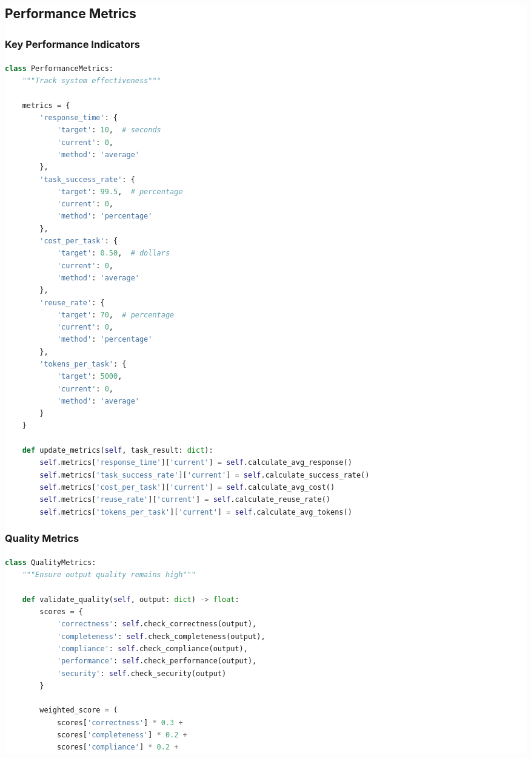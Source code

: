 
## Performance Metrics

### Key Performance Indicators

```python
class PerformanceMetrics:
    """Track system effectiveness"""
    
    metrics = {
        'response_time': {
            'target': 10,  # seconds
            'current': 0,
            'method': 'average'
        },
        'task_success_rate': {
            'target': 99.5,  # percentage
            'current': 0,
            'method': 'percentage'
        },
        'cost_per_task': {
            'target': 0.50,  # dollars
            'current': 0,
            'method': 'average'
        },
        'reuse_rate': {
            'target': 70,  # percentage
            'current': 0,
            'method': 'percentage'
        },
        'tokens_per_task': {
            'target': 5000,
            'current': 0,
            'method': 'average'
        }
    }
    
    def update_metrics(self, task_result: dict):
        self.metrics['response_time']['current'] = self.calculate_avg_response()
        self.metrics['task_success_rate']['current'] = self.calculate_success_rate()
        self.metrics['cost_per_task']['current'] = self.calculate_avg_cost()
        self.metrics['reuse_rate']['current'] = self.calculate_reuse_rate()
        self.metrics['tokens_per_task']['current'] = self.calculate_avg_tokens()
```

### Quality Metrics

```python
class QualityMetrics:
    """Ensure output quality remains high"""
    
    def validate_quality(self, output: dict) -> float:
        scores = {
            'correctness': self.check_correctness(output),
            'completeness': self.check_completeness(output),
            'compliance': self.check_compliance(output),
            'performance': self.check_performance(output),
            'security': self.check_security(output)
        }
        
        weighted_score = (
            scores['correctness'] * 0.3 +
            scores['completeness'] * 0.2 +
            scores['compliance'] * 0.2 +
```